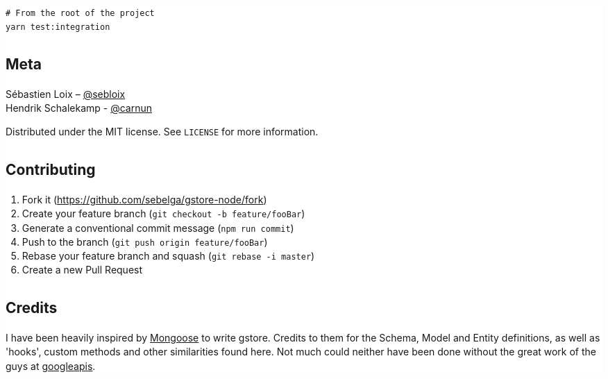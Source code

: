 ```
# From the root of the project
yarn test:integration
```

## Meta

Sébastien Loix – [@sebloix](https://twitter.com/sebloix)  
Hendrik Schalekamp - [@carnun](https://twitter.com/carnun)

Distributed under the MIT license. See `LICENSE` for more information.

## Contributing

1. Fork it (<https://github.com/sebelga/gstore-node/fork>)
2. Create your feature branch (`git checkout -b feature/fooBar`)
3. Generate a conventional commit message (`npm run commit`)
4. Push to the branch (`git push origin feature/fooBar`)
5. Rebase your feature branch and squash (`git rebase -i master`)
6. Create a new Pull Request

## Credits
I have been heavily inspired by [Mongoose](https://github.com/Automattic/mongoose) to write gstore. Credits to them for the Schema, Model and Entity
definitions, as well as 'hooks', custom methods and other similarities found here.
Not much could neither have been done without the great work of the guys at [googleapis](https://github.com/googleapis/nodejs-datastore).

[npm-image]: https://img.shields.io/npm/v/gstore-node.svg?style=flat-square
[npm-url]: https://npmjs.org/package/gstore-node
[npm-downloads]: https://img.shields.io/npm/dm/gstore-node.svg?style=flat-square
[travis-image]: https://img.shields.io/travis/sebelga/gstore-node/master.svg?style=flat-square
[travis-url]: https://travis-ci.com/sebelga/gstore-node
[coveralls-image]: https://img.shields.io/coveralls/github/sebelga/gstore-node.svg
[coveralls-url]: https://coveralls.io/github/sebelga/gstore-node?branch=master
[commitizen-image]: https://img.shields.io/badge/commitizen-friendly-brightgreen.svg
[commitizen-url]: http://commitizen.github.io/cz-cli/
